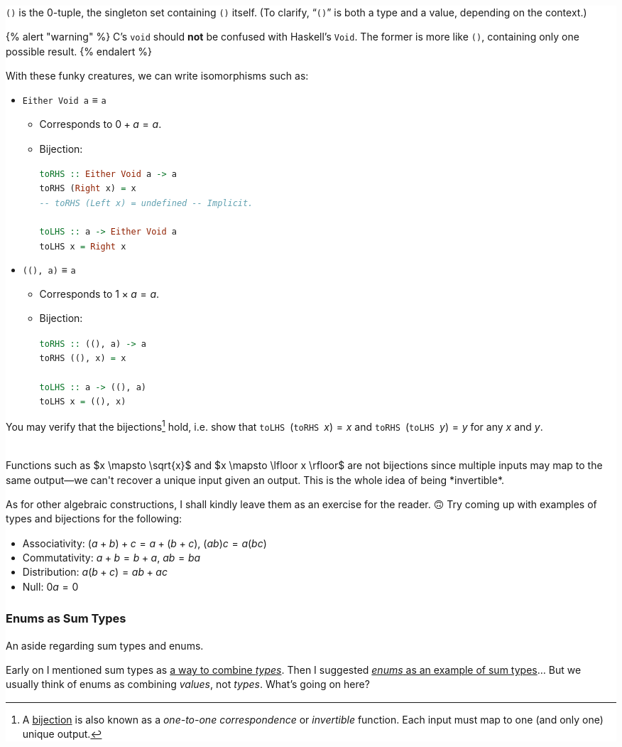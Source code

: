 `()` is the 0-tuple, the singleton set containing `()` itself. (To clarify, “`()`” is both a type and a value, depending on the context.)

{% alert "warning" %}
C’s `void` should **not** be confused with Haskell’s `Void`. The former is more like `()`, containing only one possible result.
{% endalert %}

With these funky creatures, we can write isomorphisms such as:

- $\texttt{Either Void a} \equiv \texttt{a}$
    - Corresponds to $0 + a = a$.
    - Bijection:
    
        ```haskell
        toRHS :: Either Void a -> a
        toRHS (Right x) = x
        -- toRHS (Left x) = undefined -- Implicit.
        
        toLHS :: a -> Either Void a
        toLHS x = Right x
        ```
    
- $\texttt{((), a)} \equiv \texttt{a}$
    - Corresponds to $1 \times a = a$.
    - Bijection:
    
        ```haskell
        toRHS :: ((), a) -> a
        toRHS ((), x) = x
        
        toLHS :: a -> ((), a)
        toLHS x = ((), x)
        ```
    

You may verify that the bijections[^bijection] hold, i.e. show that $\texttt{toLHS }(\texttt{toRHS } x) = x$ and $\texttt{toRHS }(\texttt{toLHS } y) = y$ for any $x$ and $y$.

[^bijection]: A [bijection](https://en.wikipedia.org/wiki/Bijection) is also known as a *one-to-one correspondence* or *invertible* function. Each input must map to one (and only one) unique output.
<br/>
Functions such as $x \mapsto \sqrt{x}$ and $x \mapsto \lfloor x \rfloor$ are not bijections since multiple inputs may map to the same output—we can't recover a unique input given an output. This is the whole idea of being *invertible*.

As for other algebraic constructions, I shall kindly leave them as an exercise for the reader. 🙃 Try coming up with examples of types and bijections for the following:

- Associativity: $(a + b) + c = a + (b + c)$, $(ab)c = a(bc)$
- Commutativity: $a + b = b + a$, $ab = ba$
- Distribution: $a(b + c) = ab + ac$
- Null: $0a = 0$

### Enums as Sum Types

An aside regarding sum types and enums.

Early on I mentioned sum types as [a way to combine *types*](#motivation-for-adts). Then I suggested [*enums* as an example of sum types](#sum-types)… But we usually think of enums as combining *values*, not *types*. What’s going on here?


[^c-sum-types]: We could do the same in C++ by using [Boost variant](https://theboostcpplibraries.com/boost.variant), using [C++17’s `std::variant`](https://en.cppreference.com/w/cpp/utility/variant), or using a tagged union (which is just a `union` with a `uint8_t`/`int` tag). 
[^expected]: `std::optional` was introduced in C++17, and `std::expected` is expected (haha) to arrive with C++23. You can still pull these types from various libraries though.
[^notset]: I should mention—there are significant differences between types and sets. But please bear with me, for the sake of this post. ._.